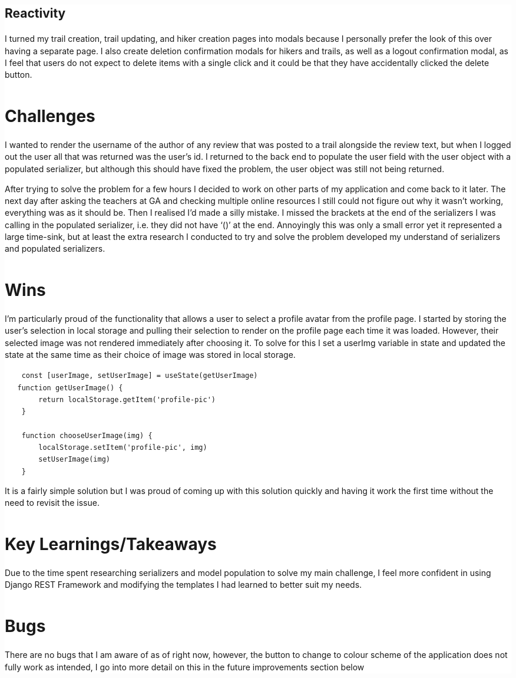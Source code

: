 ## Reactivity
I turned my trail creation, trail updating, and hiker creation pages into modals because I personally prefer the look of this over having a separate page. I also create deletion confirmation modals for hikers and trails, as well as a logout confirmation modal, as I feel that users do not expect to delete items with a single click and it could be that they have accidentally clicked the delete button. 

# Challenges
I wanted to render the username of the author of any review that was posted to a trail alongside the review text, but when I logged out the user all that was returned was the user’s id.
I returned to the back end to populate the user field with the user object with a populated serializer, but although this should have fixed the problem, the user object was still not being returned.

After trying to solve the problem for a few hours I decided to work on other parts of my application and come back to it later. The next day after asking the teachers at GA and checking multiple online resources I still could not figure out why it wasn’t working, everything was as it should be. 
Then I realised I’d made a silly mistake. I missed the brackets at the end of the serializers I was calling in the populated serializer, i.e. they did not have ‘()’ at the end. Annoyingly this was only a small error yet it represented a large time-sink, but at least the extra research I conducted to try and solve the problem developed my understand of serializers and populated serializers.

# Wins
I’m particularly proud of the functionality that allows a user to select a profile avatar from the profile page. I started by storing the user’s selection in local storage and pulling their selection to render on the profile page each time it was loaded. However, their selected image was not rendered immediately after choosing it. To solve for this I set a userImg variable in state and updated the state at the same time as their choice of image was stored in local storage.

```
    const [userImage, setUserImage] = useState(getUserImage)
   function getUserImage() {
        return localStorage.getItem('profile-pic')
    }

    function chooseUserImage(img) {
        localStorage.setItem('profile-pic', img)
        setUserImage(img)
    }
```

It is a fairly simple solution but I was proud of coming up with this solution quickly and having it work the first time without the need to revisit the issue.

# Key Learnings/Takeaways
Due to the time spent researching serializers and model population to solve my main challenge, I feel more confident in using Django REST Framework and modifying the templates I had learned to better suit my needs.

# Bugs
There are no bugs that I am aware of as of right now, however, the button to change to colour scheme of the application does not fully work as intended, I go into more detail on this in the future improvements section below
